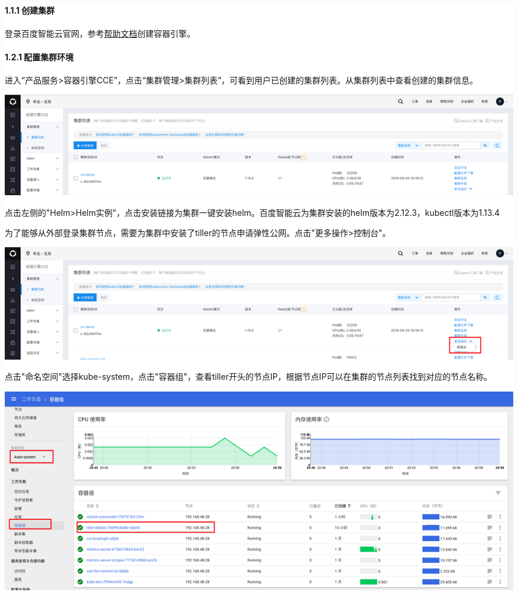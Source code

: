 #### <span id="head2">1.1.1 创建集群</span>

登录百度智能云官网，参考[帮助文档](https://cloud.baidu.com/doc/CCE/s/zjxpoqohb)创建容器引擎。

#### <span id="head3">1.2.1 配置集群环境</span>

进入“产品服务>容器引擎CCE”，点击“集群管理>集群列表”，可看到用户已创建的集群列表。从集群列表中查看创建的集群信息。

![img](./deploy/cluster-info.png)

点击左侧的"Helm>Helm实例"，点击安装链接为集群一键安装helm。百度智能云为集群安装的helm版本为2.12.3，kubectl版本为1.13.4

为了能够从外部登录集群节点，需要为集群中安装了tiller的节点申请弹性公网。点击"更多操作>控制台"。

![concole](./deploy/concole.png)

点击"命名空间"选择kube-system，点击"容器组"，查看tiller开头的节点IP，根据节点IP可以在集群的节点列表找到对应的节点名称。

![tiller](./deploy/tiller.png)
